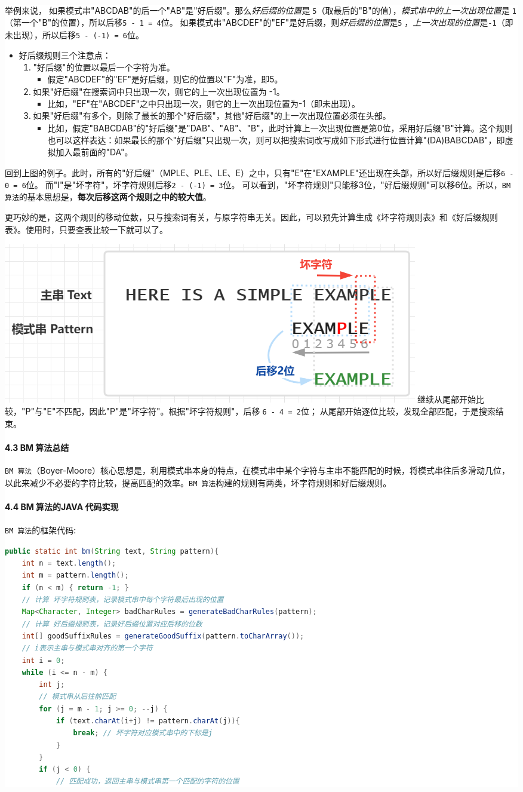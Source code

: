 举例来说，
如果模式串"ABCDAB"的后一个"AB"是"好后缀"。那么*好后缀的位置*是 `5`（取最后的"B"的值），*模式串中的上一次出现位置*是 `1`（第一个"B"的位置），所以后移`5 - 1 = 4`位。
如果模式串"ABCDEF"的"EF"是好后缀，则*好后缀的位置*是`5` ，*上一次出现的位置*是`-1`（即未出现），所以后移`5 - (-1) = 6`位。

- 好后缀规则三个注意点：
    1. "好后缀"的位置以最后一个字符为准。
        + 假定"ABCDEF"的"EF"是好后缀，则它的位置以"F"为准，即5。
    2. 如果"好后缀"在搜索词中只出现一次，则它的上一次出现位置为 -1。
        + 比如，"EF"在"ABCDEF"之中只出现一次，则它的上一次出现位置为-1（即未出现）。
    3. 如果"好后缀"有多个，则除了最长的那个"好后缀"，其他"好后缀"的上一次出现位置必须在头部。
        + 比如，假定"BABCDAB"的"好后缀"是"DAB"、"AB"、"B"，此时计算上一次出现位置是第0位，采用好后缀"B"计算。这个规则也可以这样表达：如果最长的那个"好后缀"只出现一次，则可以把搜索词改写成如下形式进行位置计算"(DA)BABCDAB"，即虚拟加入最前面的"DA"。


回到上图的例子。此时，所有的"好后缀"（MPLE、PLE、LE、E）之中，只有"E"在"EXAMPLE"还出现在头部，所以好后缀规则是后移`6 - 0 = 6`位。
而"I"是"坏字符"，坏字符规则后移`2 - (-1) = 3`位。
可以看到，"坏字符规则"只能移3位，"好后缀规则"可以移6位。所以，`BM 算法`的基本思想是，**每次后移这两个规则之中的较大值**。

更巧妙的是，这两个规则的移动位数，只与搜索词有关，与原字符串无关。因此，可以预先计算生成《坏字符规则表》和《好后缀规则表》。使用时，只要查表比较一下就可以了。

![](01_06.png)
继续从尾部开始比较，"P"与"E"不匹配，因此"P"是"坏字符"。根据"坏字符规则"，后移 `6 - 4 = 2`位；
从尾部开始逐位比较，发现全部匹配，于是搜索结束。

#### 4.3 BM 算法总结
`BM 算法`（Boyer-Moore）核心思想是，利用模式串本身的特点，在模式串中某个字符与主串不能匹配的时候，将模式串往后多滑动几位，以此来减少不必要的字符比较，提高匹配的效率。`BM 算法`构建的规则有两类，坏字符规则和好后缀规则。


#### 4.4 BM 算法的JAVA 代码实现
`BM 算法`的框架代码:
``` java
public static int bm(String text, String pattern){
    int n = text.length();
    int m = pattern.length();
    if (n < m) { return -1; }
    // 计算 坏字符规则表，记录模式串中每个字符最后出现的位置
    Map<Character, Integer> badCharRules = generateBadCharRules(pattern);
    // 计算 好后缀规则表，记录好后缀位置对应后移的位数
    int[] goodSuffixRules = generateGoodSuffix(pattern.toCharArray());
    // i表示主串与模式串对齐的第一个字符
    int i = 0;
    while (i <= n - m) {
        int j;
        // 模式串从后往前匹配
        for (j = m - 1; j >= 0; --j) {
            if (text.charAt(i+j) != pattern.charAt(j)){
                break; // 坏字符对应模式串中的下标是j
            }
        }
        if (j < 0) {
            // 匹配成功，返回主串与模式串第一个匹配的字符的位置
```
